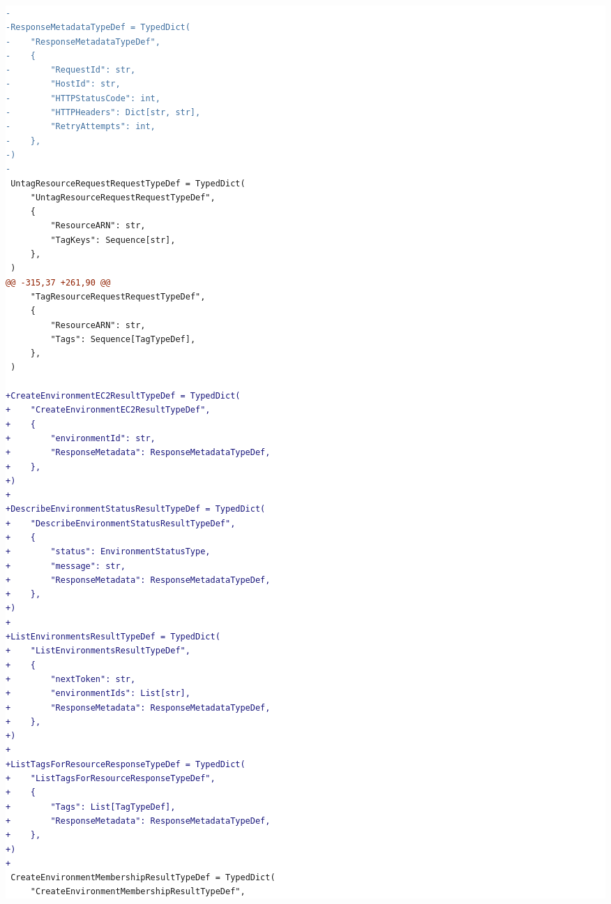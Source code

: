 ```diff
-
-ResponseMetadataTypeDef = TypedDict(
-    "ResponseMetadataTypeDef",
-    {
-        "RequestId": str,
-        "HostId": str,
-        "HTTPStatusCode": int,
-        "HTTPHeaders": Dict[str, str],
-        "RetryAttempts": int,
-    },
-)
-
 UntagResourceRequestRequestTypeDef = TypedDict(
     "UntagResourceRequestRequestTypeDef",
     {
         "ResourceARN": str,
         "TagKeys": Sequence[str],
     },
 )
@@ -315,37 +261,90 @@
     "TagResourceRequestRequestTypeDef",
     {
         "ResourceARN": str,
         "Tags": Sequence[TagTypeDef],
     },
 )
 
+CreateEnvironmentEC2ResultTypeDef = TypedDict(
+    "CreateEnvironmentEC2ResultTypeDef",
+    {
+        "environmentId": str,
+        "ResponseMetadata": ResponseMetadataTypeDef,
+    },
+)
+
+DescribeEnvironmentStatusResultTypeDef = TypedDict(
+    "DescribeEnvironmentStatusResultTypeDef",
+    {
+        "status": EnvironmentStatusType,
+        "message": str,
+        "ResponseMetadata": ResponseMetadataTypeDef,
+    },
+)
+
+ListEnvironmentsResultTypeDef = TypedDict(
+    "ListEnvironmentsResultTypeDef",
+    {
+        "nextToken": str,
+        "environmentIds": List[str],
+        "ResponseMetadata": ResponseMetadataTypeDef,
+    },
+)
+
+ListTagsForResourceResponseTypeDef = TypedDict(
+    "ListTagsForResourceResponseTypeDef",
+    {
+        "Tags": List[TagTypeDef],
+        "ResponseMetadata": ResponseMetadataTypeDef,
+    },
+)
+
 CreateEnvironmentMembershipResultTypeDef = TypedDict(
     "CreateEnvironmentMembershipResultTypeDef",
```